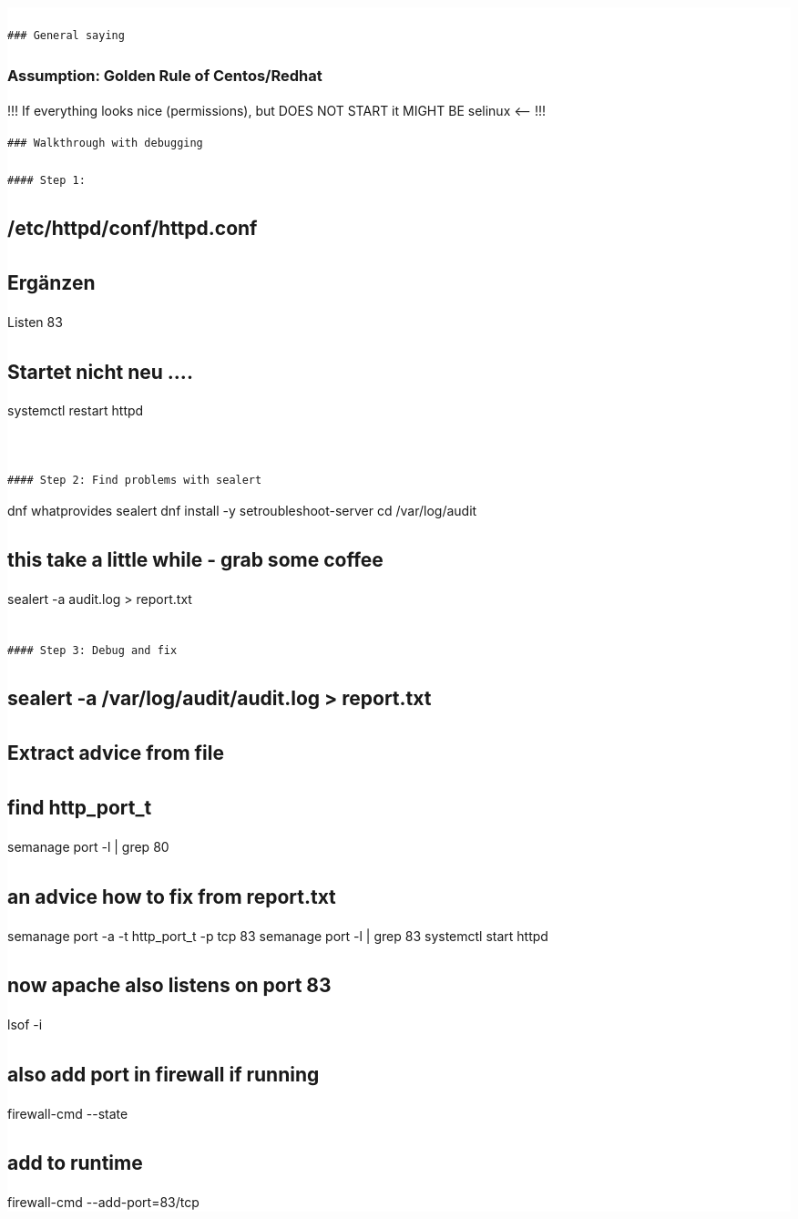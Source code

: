 ```

### General saying 

```
### Assumption: Golden Rule of Centos/Redhat 

!!! If everything looks nice (permissions), but DOES NOT START 
it MIGHT BE selinux <-- !!! 
```
### Walkthrough with debugging 

#### Step 1:

```
## /etc/httpd/conf/httpd.conf
## Ergänzen 
Listen 83 

## Startet nicht neu ....
systemctl restart httpd

```


#### Step 2: Find problems with sealert 

```
dnf whatprovides sealert 
dnf install -y setroubleshoot-server 
cd /var/log/audit

## this take a little while - grab some coffee 
sealert -a audit.log > report.txt
```

#### Step 3: Debug and fix 

```
## sealert -a /var/log/audit/audit.log > report.txt
## Extract advice from file 
## find http_port_t
semanage port -l | grep 80
## an advice how to fix from report.txt
semanage port -a -t http_port_t -p tcp 83
semanage port -l | grep 83
systemctl start httpd
## now apache also listens on port 83
lsof -i
## also add port in firewall if running
firewall-cmd --state
## add to runtime 
firewall-cmd --add-port=83/tcp
